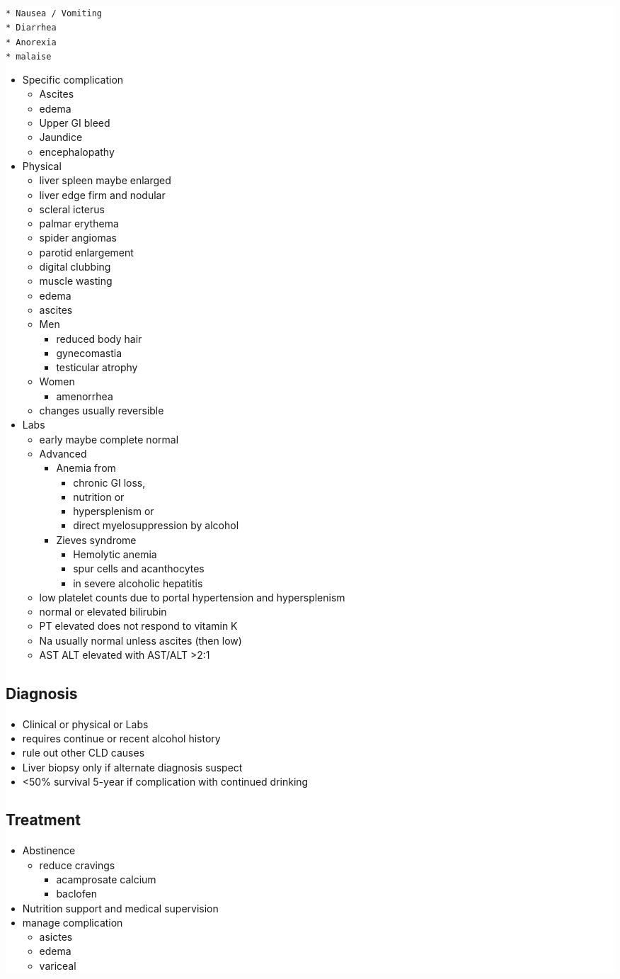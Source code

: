 	* Nausea / Vomiting 
	* Diarrhea 
	* Anorexia 
	* malaise 
* Specific complication 
	* Ascites 
	* edema 
	* Upper GI bleed 
	* Jaundice 
	* encephalopathy 
* Physical 
	* liver spleen maybe enlarged
	* liver edge firm and nodular 
	* scleral icterus 
	* palmar erythema 
	* spider angiomas 
	* parotid enlargement 
	* digital clubbing 
	* muscle wasting 
	* edema 
	* ascites
	* Men 
		* reduced body hair 
		* gynecomastia 
		* testicular atrophy 
	* Women 
		* amenorrhea 
	* changes usually reversible 
* Labs 
	* early maybe complete normal 
	* Advanced 
		* Anemia from 
			* chronic GI loss,
			* nutrition or
			* hypersplenism or
			* direct myelosuppression by alcohol 
		* Zieves syndrome 
			* Hemolytic anemia 
			* spur cells and acanthocytes 
			* in severe alcoholic hepatitis 
	* low platelet counts due to portal hypertension and hypersplenism 
	* normal or elevated bilirubin 
	* PT elevated does not respond to vitamin K 
	* Na usually normal unless ascites (then low)
	* AST ALT elevated with AST/ALT >2:1 
## Diagnosis 
* Clinical or physical or Labs 
* requires continue or recent alcohol history 
* rule out other CLD causes 
* Liver biopsy only if alternate diagnosis suspect 
* <50% survival 5-year if complication with continued drinking 
## Treatment 
* Abstinence 
	* reduce cravings 
		* acamprosate calcium 
		* baclofen
* Nutrition support and medical supervision 
* manage complication 
	* asictes 
	* edema 
	* variceal 